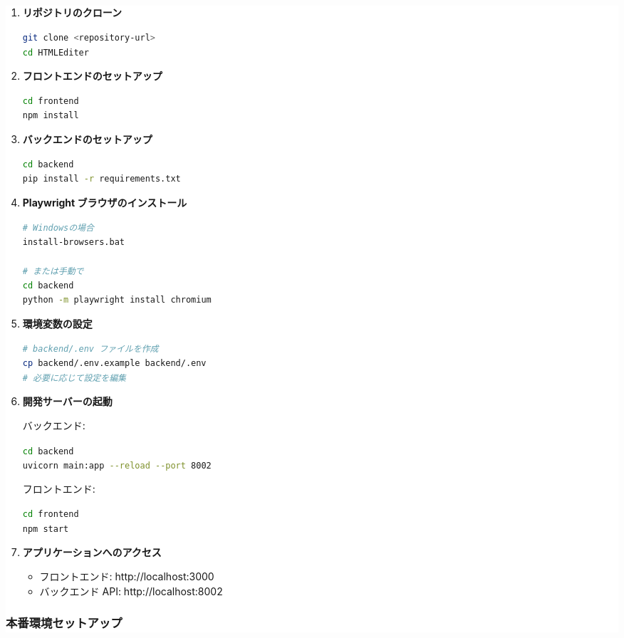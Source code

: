 1. **リポジトリのクローン**

   ```bash
   git clone <repository-url>
   cd HTMLEditer
   ```

2. **フロントエンドのセットアップ**

   ```bash
   cd frontend
   npm install
   ```

3. **バックエンドのセットアップ**

   ```bash
   cd backend
   pip install -r requirements.txt
   ```

4. **Playwright ブラウザのインストール**

   ```bash
   # Windowsの場合
   install-browsers.bat

   # または手動で
   cd backend
   python -m playwright install chromium
   ```

5. **環境変数の設定**

   ```bash
   # backend/.env ファイルを作成
   cp backend/.env.example backend/.env
   # 必要に応じて設定を編集
   ```

6. **開発サーバーの起動**

   バックエンド:

   ```bash
   cd backend
   uvicorn main:app --reload --port 8002
   ```

   フロントエンド:

   ```bash
   cd frontend
   npm start
   ```

7. **アプリケーションへのアクセス**
   - フロントエンド: http://localhost:3000
   - バックエンド API: http://localhost:8002

### 本番環境セットアップ
